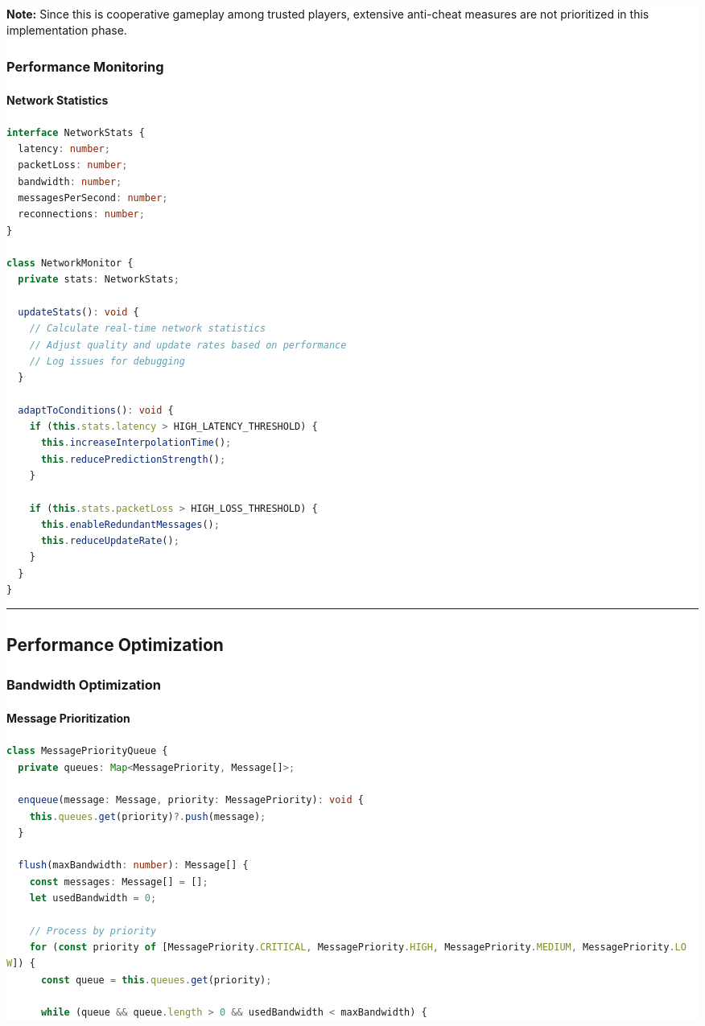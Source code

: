 **Note:** Since this is cooperative gameplay among trusted players, extensive anti-cheat measures are not prioritized in this implementation phase.

### Performance Monitoring

#### Network Statistics
```typescript
interface NetworkStats {
  latency: number;
  packetLoss: number;
  bandwidth: number;
  messagesPerSecond: number;
  reconnections: number;
}

class NetworkMonitor {
  private stats: NetworkStats;
  
  updateStats(): void {
    // Calculate real-time network statistics
    // Adjust quality and update rates based on performance
    // Log issues for debugging
  }
  
  adaptToConditions(): void {
    if (this.stats.latency > HIGH_LATENCY_THRESHOLD) {
      this.increaseInterpolationTime();
      this.reducePredictionStrength();
    }
    
    if (this.stats.packetLoss > HIGH_LOSS_THRESHOLD) {
      this.enableRedundantMessages();
      this.reduceUpdateRate();
    }
  }
}
```

---

## Performance Optimization

### Bandwidth Optimization

#### Message Prioritization
```typescript
class MessagePriorityQueue {
  private queues: Map<MessagePriority, Message[]>;
  
  enqueue(message: Message, priority: MessagePriority): void {
    this.queues.get(priority)?.push(message);
  }
  
  flush(maxBandwidth: number): Message[] {
    const messages: Message[] = [];
    let usedBandwidth = 0;
    
    // Process by priority
    for (const priority of [MessagePriority.CRITICAL, MessagePriority.HIGH, MessagePriority.MEDIUM, MessagePriority.LOW]) {
      const queue = this.queues.get(priority);
      
      while (queue && queue.length > 0 && usedBandwidth < maxBandwidth) {
```